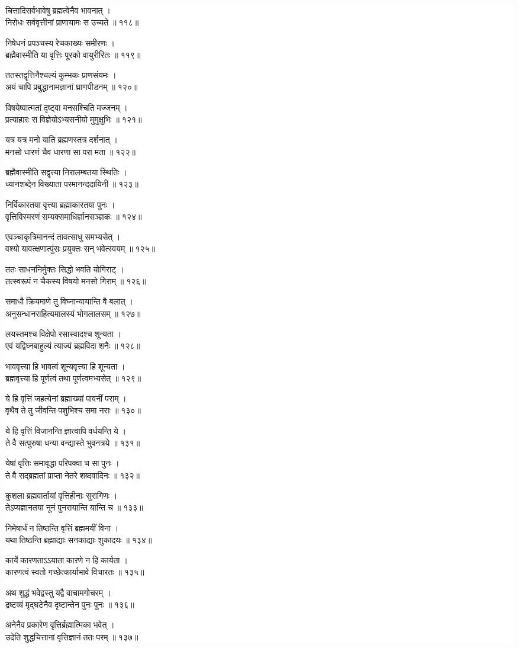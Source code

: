 चित्तादिसर्वभावेषु ब्रह्मत्वेनैव भावनात् ।  
निरोधः सर्ववृत्तीनां प्राणायामः स उच्यते ॥ ११८॥  
  
निषेधनं प्रपञ्चस्य रेचकाख्यः समीरणः ।  
ब्रह्मैवास्मीति या वृत्तिः पूरको वायुरीरितः ॥ ११९॥  
  
ततस्तद्वृत्तिनैश्चल्यं कुम्भकः प्राणसंयमः ।  
अयं चापि प्रबुद्धानामज्ञानां घ्राणपीडनम् ॥ १२०॥  
  
विषयेष्वात्मतां दृष्ट्वा मनसश्चिति मज्जनम् ।  
प्रत्याहारः स विज्ञेयोऽभ्यसनीयो मुमुक्षुभिः ॥ १२१॥  
  
यत्र यत्र मनो याति ब्रह्मणस्तत्र दर्शनात् ।  
मनसो धारणं चैव धारणा सा परा मता ॥ १२२॥  
  
ब्रह्मैवास्मीति सद्वृत्त्या निरालम्बतया स्थितिः ।  
ध्यानशब्देन विख्याता परमानन्ददायिनी ॥ १२३॥  
  
निर्विकारतया वृत्त्या ब्रह्माकारतया पुनः ।  
वृत्तिविस्मरणं सम्यक्समाधिर्ज्ञानसञ्ज्ञकः ॥ १२४॥  
  
एवञ्चाकृत्रिमानन्दं तावत्साधु समभ्यसेत् ।  
वश्यो यावत्क्षणात्पुंसः प्रयुक्तः सन् भवेत्स्वयम् ॥ १२५॥  
  
ततः साधननिर्मुक्तः सिद्धो भवति योगिराट् ।  
तत्स्वरूपं न चैकस्य विषयो मनसो गिराम् ॥ १२६॥  
  
समाधौ क्रियमाणे तु विघ्नान्यायान्ति वै बलात् ।  
अनुसन्धानराहित्यमालस्यं भोगलालसम् ॥ १२७॥  
  
लयस्तमश्च विक्षेपो रसास्वादश्च शून्यता ।  
एवं यद्विघ्नबाहुल्यं त्याज्यं ब्रह्मविदा शनैः ॥ १२८॥  
  
भाववृत्त्या हि भावत्वं शून्यवृत्त्या हि शून्यता ।  
ब्रह्मवृत्त्या हि पूर्णत्वं तथा पूर्णत्वमभ्यसेत् ॥ १२९॥  
  
ये हि वृत्तिं जहत्येनां ब्रह्माख्यां पावनीं पराम् ।  
वृथैव ते तु जीवन्ति पशुभिश्च समा नराः ॥ १३०॥  
  
ये हि वृत्तिं विजानन्ति ज्ञात्वापि वर्धयन्ति ये ।  
ते वै सत्पुरुषा धन्या वन्द्यास्ते भुवनत्रये ॥ १३१॥  
  
येषां वृत्तिः समावृद्धा परिपक्वा च सा पुनः ।  
ते वै सद्ब्रह्मतां प्राप्ता नेतरे शब्दवादिनः ॥ १३२॥  
  
कुशला ब्रह्मवार्तायां वृत्तिहीनाः सुरागिणः ।  
तेऽप्यज्ञानतया नूनं पुनरायान्ति यान्ति च ॥ १३३॥  
  
निमेषार्धं न तिष्ठन्ति वृत्तिं ब्रह्ममयीं विना ।  
यथा तिष्ठन्ति ब्रह्माद्याः सनकाद्याः शुकादयः ॥ १३४॥  
  
कार्ये कारणताऽऽयाता कारणे न हि कार्यता ।  
कारणत्वं स्वतो गच्छेत्कार्याभावे विचारतः ॥ १३५॥  
  
अथ शुद्धं भवेद्वस्तु यद्वै वाचामगोचरम् ।  
द्रष्टव्यं मृद्घटेनैव दृष्टान्तेन पुनः पुनः ॥ १३६॥  
  
अनेनैव प्रकारेण वृत्तिर्ब्रह्मात्मिका भवेत् ।  
उदेति शुद्धचित्तानां वृत्तिज्ञानं ततः परम् ॥ १३७॥  
  